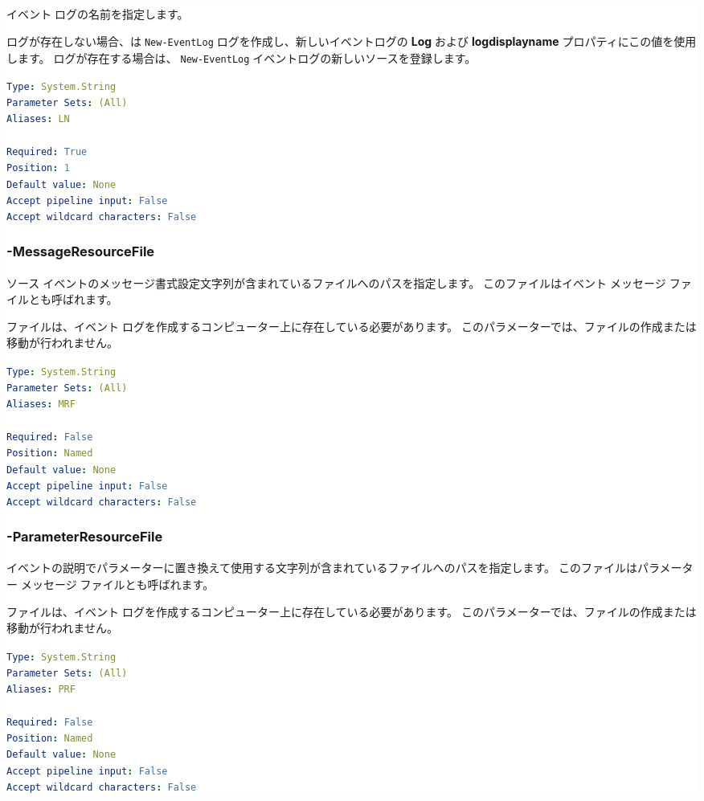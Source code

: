 イベント ログの名前を指定します。

ログが存在しない場合、は `New-EventLog` ログを作成し、新しいイベントログの **Log** および **logdisplayname** プロパティにこの値を使用します。 ログが存在する場合は、 `New-EventLog` イベントログの新しいソースを登録します。

```yaml
Type: System.String
Parameter Sets: (All)
Aliases: LN

Required: True
Position: 1
Default value: None
Accept pipeline input: False
Accept wildcard characters: False
```

### -MessageResourceFile

ソース イベントのメッセージ書式設定文字列が含まれているファイルへのパスを指定します。
このファイルはイベント メッセージ ファイルとも呼ばれます。

ファイルは、イベント ログを作成するコンピューター上に存在している必要があります。
このパラメーターでは、ファイルの作成または移動が行われません。

```yaml
Type: System.String
Parameter Sets: (All)
Aliases: MRF

Required: False
Position: Named
Default value: None
Accept pipeline input: False
Accept wildcard characters: False
```

### -ParameterResourceFile

イベントの説明でパラメーターに置き換えて使用する文字列が含まれているファイルへのパスを指定します。 このファイルはパラメーター メッセージ ファイルとも呼ばれます。

ファイルは、イベント ログを作成するコンピューター上に存在している必要があります。
このパラメーターでは、ファイルの作成または移動が行われません。

```yaml
Type: System.String
Parameter Sets: (All)
Aliases: PRF

Required: False
Position: Named
Default value: None
Accept pipeline input: False
Accept wildcard characters: False
```
